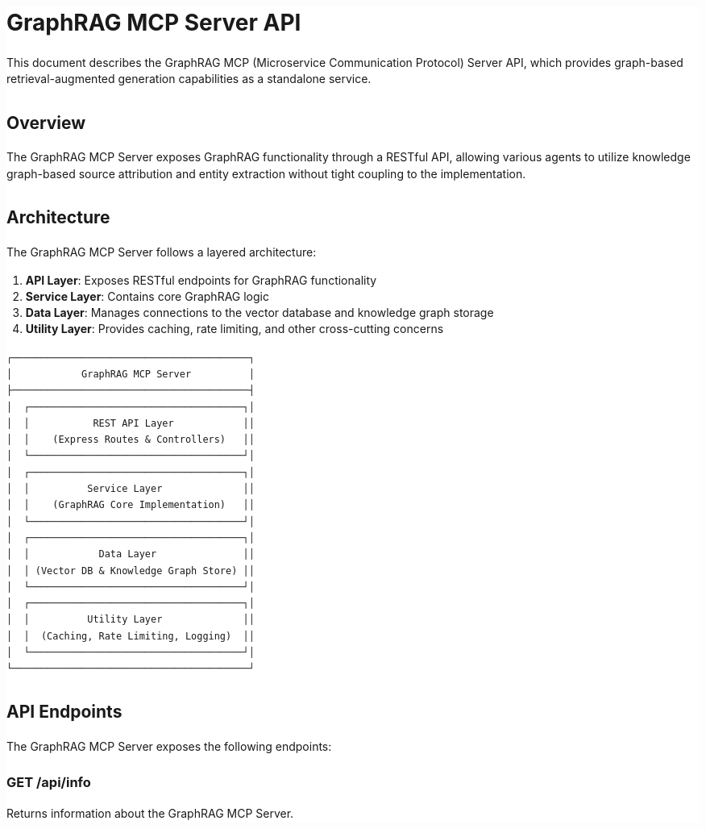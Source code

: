 # GraphRAG MCP Server API

This document describes the GraphRAG MCP (Microservice Communication Protocol) Server API, which provides graph-based retrieval-augmented generation capabilities as a standalone service.

## Overview

The GraphRAG MCP Server exposes GraphRAG functionality through a RESTful API, allowing various agents to utilize knowledge graph-based source attribution and entity extraction without tight coupling to the implementation.

## Architecture

The GraphRAG MCP Server follows a layered architecture:

1. **API Layer**: Exposes RESTful endpoints for GraphRAG functionality
2. **Service Layer**: Contains core GraphRAG logic
3. **Data Layer**: Manages connections to the vector database and knowledge graph storage
4. **Utility Layer**: Provides caching, rate limiting, and other cross-cutting concerns

```
┌─────────────────────────────────────────┐
│            GraphRAG MCP Server          │
├─────────────────────────────────────────┤
│  ┌─────────────────────────────────────┐│
│  │           REST API Layer            ││
│  │    (Express Routes & Controllers)   ││
│  └─────────────────────────────────────┘│
│  ┌─────────────────────────────────────┐│
│  │          Service Layer              ││
│  │    (GraphRAG Core Implementation)   ││
│  └─────────────────────────────────────┘│
│  ┌─────────────────────────────────────┐│
│  │            Data Layer               ││
│  │ (Vector DB & Knowledge Graph Store) ││
│  └─────────────────────────────────────┘│
│  ┌─────────────────────────────────────┐│
│  │          Utility Layer              ││
│  │  (Caching, Rate Limiting, Logging)  ││
│  └─────────────────────────────────────┘│
└─────────────────────────────────────────┘
```

## API Endpoints

The GraphRAG MCP Server exposes the following endpoints:

### GET /api/info

Returns information about the GraphRAG MCP Server.
